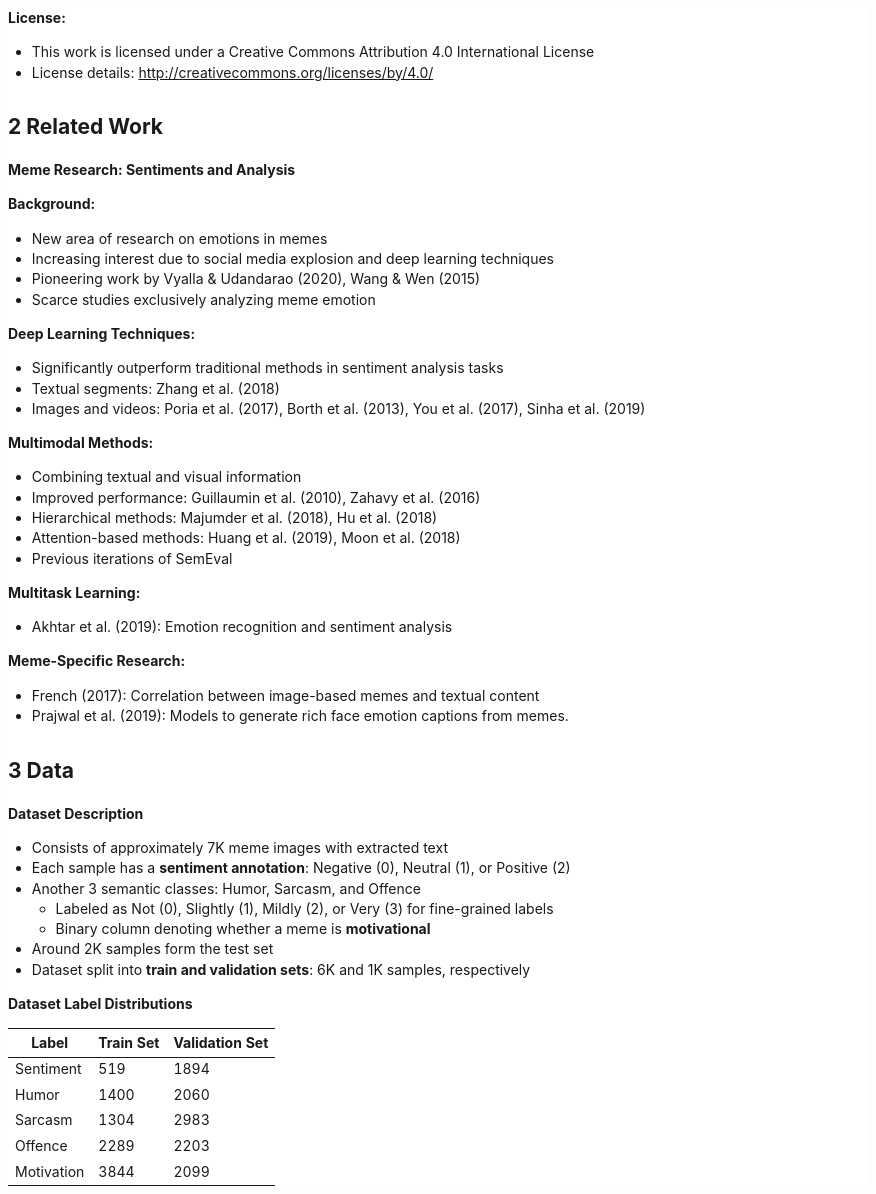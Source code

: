**License:**
- This work is licensed under a Creative Commons Attribution 4.0 International License
- License details: http://creativecommons.org/licenses/by/4.0/


## 2 Related Work

**Meme Research: Sentiments and Analysis**

**Background:**
- New area of research on emotions in memes
- Increasing interest due to social media explosion and deep learning techniques
- Pioneering work by Vyalla & Udandarao (2020), Wang & Wen (2015)
- Scarce studies exclusively analyzing meme emotion

**Deep Learning Techniques:**
- Significantly outperform traditional methods in sentiment analysis tasks
- Textual segments: Zhang et al. (2018)
- Images and videos: Poria et al. (2017), Borth et al. (2013), You et al. (2017), Sinha et al. (2019)

**Multimodal Methods:**
- Combining textual and visual information
- Improved performance: Guillaumin et al. (2010), Zahavy et al. (2016)
- Hierarchical methods: Majumder et al. (2018), Hu et al. (2018)
- Attention-based methods: Huang et al. (2019), Moon et al. (2018)
- Previous iterations of SemEval

**Multitask Learning:**
- Akhtar et al. (2019): Emotion recognition and sentiment analysis

**Meme-Specific Research:**
- French (2017): Correlation between image-based memes and textual content
- Prajwal et al. (2019): Models to generate rich face emotion captions from memes.


## 3 Data

**Dataset Description**
- Consists of approximately 7K meme images with extracted text
- Each sample has a **sentiment annotation**: Negative (0), Neutral (1), or Positive (2)
- Another 3 semantic classes: Humor, Sarcasm, and Offence
  - Labeled as Not (0), Slightly (1), Mildly (2), or Very (3) for fine-grained labels
  - Binary column denoting whether a meme is **motivational**
- Around 2K samples form the test set
- Dataset split into **train and validation sets**: 6K and 1K samples, respectively

**Dataset Label Distributions**

| Label          | Train Set | Validation Set |
|------------------|-----------|---------------|
| Sentiment       | 519        | 1894         |
| Humor          | 1400       | 2060         |
| Sarcasm        | 1304       | 2983         |
| Offence        | 2289       | 2203         |
| Motivation     | 3844       | 2099         |
